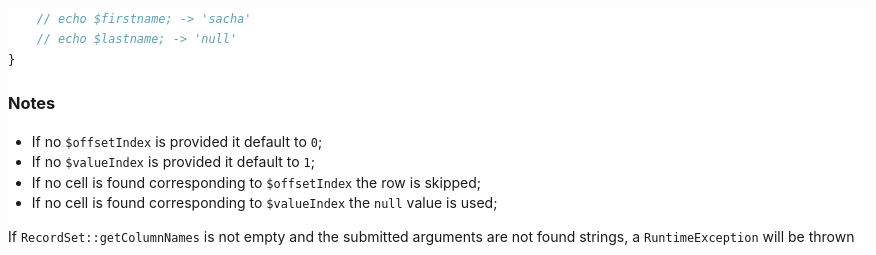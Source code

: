 ~~~php
    // echo $firstname; -> 'sacha'
    // echo $lastname; -> 'null'
}
~~~

### Notes

- If no `$offsetIndex` is provided it default to `0`;
- If no `$valueIndex` is provided it default to `1`;
- If no cell is found corresponding to `$offsetIndex` the row is skipped;
- If no cell is found corresponding to `$valueIndex` the `null` value is used;

<p class="message-warning">If <code>RecordSet::getColumnNames</code> is not empty and the submitted arguments are not found strings, a <code>RuntimeException</code> will be thrown</p>